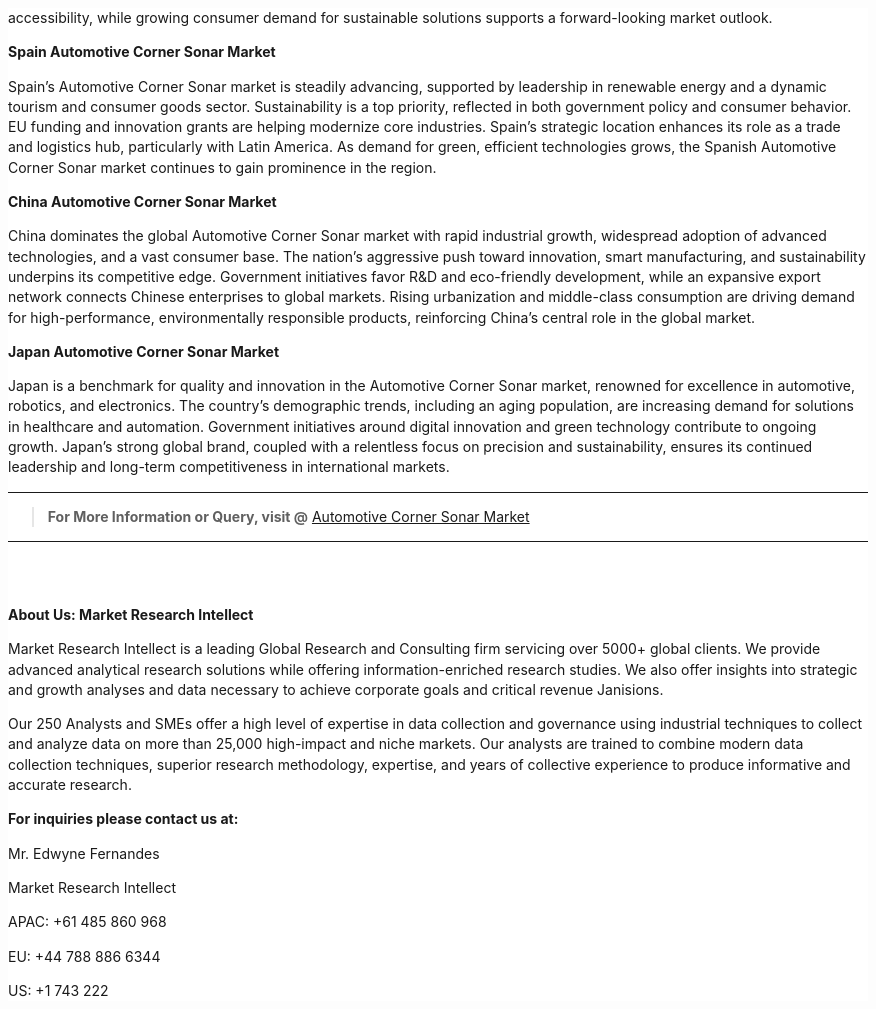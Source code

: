 accessibility, while growing consumer demand for sustainable solutions supports a forward-looking market outlook.</p><p class="" data-start="4424" data-end="4975"><strong data-start="4424" data-end="4445">Spain Automotive Corner Sonar Market</strong></p><p class="" data-start="4424" data-end="4975">Spain&rsquo;s Automotive Corner Sonar market is steadily advancing, supported by leadership in renewable energy and a dynamic tourism and consumer goods sector. Sustainability is a top priority, reflected in both government policy and consumer behavior. EU funding and innovation grants are helping modernize core industries. Spain&rsquo;s strategic location enhances its role as a trade and logistics hub, particularly with Latin America. As demand for green, efficient technologies grows, the Spanish Automotive Corner Sonar market continues to gain prominence in the region.</p><p class="" data-start="4977" data-end="5589"><strong data-start="4977" data-end="4998">China Automotive Corner Sonar Market</strong></p><p class="" data-start="4977" data-end="5589">China dominates the global Automotive Corner Sonar market with rapid industrial growth, widespread adoption of advanced technologies, and a vast consumer base. The nation&rsquo;s aggressive push toward innovation, smart manufacturing, and sustainability underpins its competitive edge. Government initiatives favor R&amp;D and eco-friendly development, while an expansive export network connects Chinese enterprises to global markets. Rising urbanization and middle-class consumption are driving demand for high-performance, environmentally responsible products, reinforcing China&rsquo;s central role in the global market.</p><p class="" data-start="5591" data-end="6162"><strong data-start="5591" data-end="5612">Japan Automotive Corner Sonar Market</strong></p><p class="" data-start="5591" data-end="6162">Japan is a benchmark for quality and innovation in the Automotive Corner Sonar market, renowned for excellence in automotive, robotics, and electronics. The country&rsquo;s demographic trends, including an aging population, are increasing demand for solutions in healthcare and automation. Government initiatives around digital innovation and green technology contribute to ongoing growth. Japan&rsquo;s strong global brand, coupled with a relentless focus on precision and sustainability, ensures its continued leadership and long-term competitiveness in international markets.</p><hr /><blockquote><p><span class="font-[700]"><strong>For More Information or Query, visit&nbsp;@</strong>&nbsp;</span><span class="font-[700]"><a href="https://www.marketresearchintellect.com/product/global-automotive-corner-sonar-market-size-and-forecast/?utm_source=Linkedin&utm_medium=026" target="_blank" data-tracking-control-name="article-ssr-frontend-pulse_little-text-block" data-tracking-will-navigate="" data-test-link="">Automotive Corner Sonar Market</a></span></p></blockquote><hr /><h3>&nbsp;</h3><p><strong><span class="font-[700]">About Us: Market Research Intellect</span></strong></p><p><span class="">Market Research Intellect is a leading Global Research and Consulting firm servicing over 5000+ global clients. We provide advanced analytical research solutions while offering information-enriched research studies.&nbsp;</span>We also offer insights into strategic and growth analyses and data necessary to achieve corporate goals and critical revenue Janisions.</p><p><span class="">Our 250 Analysts and SMEs offer a high level of expertise in data collection and governance using industrial techniques to collect and analyze data on more than 25,000 high-impact and niche markets. Our analysts are trained to combine modern data collection techniques, superior research methodology, expertise, and years of collective experience to produce informative and accurate research.</span></p><p><strong>For inquiries please contact us at:</strong></p><p>Mr. Edwyne Fernandes</p><p>Market Research Intellect</p><p>APAC: +61 485 860 968</p><p>EU: +44 788 886 6344</p><p>US: +1 743 222